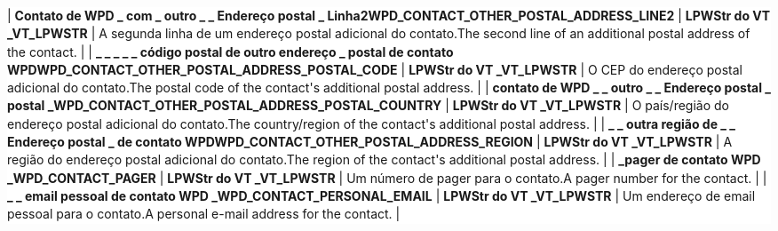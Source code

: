 | <span data-ttu-id="13871-207">**Contato de WPD \_ com \_ outro \_ \_ Endereço postal \_ Linha2**</span><span class="sxs-lookup"><span data-stu-id="13871-207">**WPD\_CONTACT\_OTHER\_POSTAL\_ADDRESS\_LINE2**</span></span>           | <span data-ttu-id="13871-208">**LPWStr do VT \_**</span><span class="sxs-lookup"><span data-stu-id="13871-208">**VT\_LPWSTR**</span></span>             | <span data-ttu-id="13871-209">A segunda linha de um endereço postal adicional do contato.</span><span class="sxs-lookup"><span data-stu-id="13871-209">The second line of an additional postal address of the contact.</span></span>                                                                                                                                                                                                                                                                                                                                                                            |
| <span data-ttu-id="13871-210">**\_ \_ \_ \_ \_ código postal de outro endereço \_ postal de contato WPD**</span><span class="sxs-lookup"><span data-stu-id="13871-210">**WPD\_CONTACT\_OTHER\_POSTAL\_ADDRESS\_POSTAL\_CODE**</span></span>    | <span data-ttu-id="13871-211">**LPWStr do VT \_**</span><span class="sxs-lookup"><span data-stu-id="13871-211">**VT\_LPWSTR**</span></span>             | <span data-ttu-id="13871-212">O CEP do endereço postal adicional do contato.</span><span class="sxs-lookup"><span data-stu-id="13871-212">The postal code of the contact's additional postal address.</span></span>                                                                                                                                                                                                                                                                                                                                                                                |
| <span data-ttu-id="13871-213">**contato de WPD \_ \_ outro \_ \_ Endereço postal \_ postal \_**</span><span class="sxs-lookup"><span data-stu-id="13871-213">**WPD\_CONTACT\_OTHER\_POSTAL\_ADDRESS\_POSTAL\_COUNTRY**</span></span> | <span data-ttu-id="13871-214">**LPWStr do VT \_**</span><span class="sxs-lookup"><span data-stu-id="13871-214">**VT\_LPWSTR**</span></span>             | <span data-ttu-id="13871-215">O país/região do endereço postal adicional do contato.</span><span class="sxs-lookup"><span data-stu-id="13871-215">The country/region of the contact's additional postal address.</span></span>                                                                                                                                                                                                                                                                                                                                                                             |
| <span data-ttu-id="13871-216">**\_ \_ outra região de \_ \_ Endereço postal \_ de contato WPD**</span><span class="sxs-lookup"><span data-stu-id="13871-216">**WPD\_CONTACT\_OTHER\_POSTAL\_ADDRESS\_REGION**</span></span>          | <span data-ttu-id="13871-217">**LPWStr do VT \_**</span><span class="sxs-lookup"><span data-stu-id="13871-217">**VT\_LPWSTR**</span></span>             | <span data-ttu-id="13871-218">A região do endereço postal adicional do contato.</span><span class="sxs-lookup"><span data-stu-id="13871-218">The region of the contact's additional postal address.</span></span>                                                                                                                                                                                                                                                                                                                                                                                     |
| <span data-ttu-id="13871-219">**\_pager de contato WPD \_**</span><span class="sxs-lookup"><span data-stu-id="13871-219">**WPD\_CONTACT\_PAGER**</span></span>                                   | <span data-ttu-id="13871-220">**LPWStr do VT \_**</span><span class="sxs-lookup"><span data-stu-id="13871-220">**VT\_LPWSTR**</span></span>             | <span data-ttu-id="13871-221">Um número de pager para o contato.</span><span class="sxs-lookup"><span data-stu-id="13871-221">A pager number for the contact.</span></span>                                                                                                                                                                                                                                                                                                                                                                                                            |
| <span data-ttu-id="13871-222">**\_ \_ email pessoal de contato WPD \_**</span><span class="sxs-lookup"><span data-stu-id="13871-222">**WPD\_CONTACT\_PERSONAL\_EMAIL**</span></span>                         | <span data-ttu-id="13871-223">**LPWStr do VT \_**</span><span class="sxs-lookup"><span data-stu-id="13871-223">**VT\_LPWSTR**</span></span>             | <span data-ttu-id="13871-224">Um endereço de email pessoal para o contato.</span><span class="sxs-lookup"><span data-stu-id="13871-224">A personal e-mail address for the contact.</span></span>                                                                                                                                                                                                                                                                                                                                                                                                 |